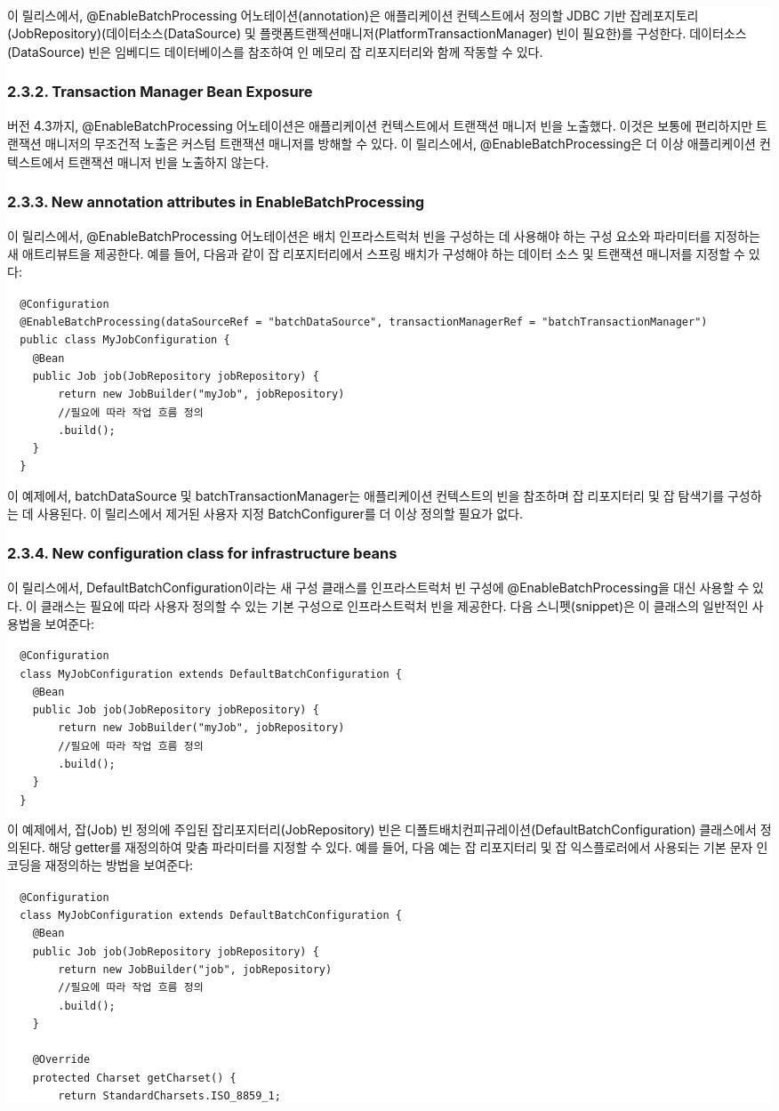 이 릴리스에서, @EnableBatchProcessing 어노테이션(annotation)은 애플리케이션 컨텍스트에서 정의할 JDBC 기반 잡레포지토리(JobRepository)(데이터소스(DataSource) 및 플랫폼트랜젝션매니저(PlatformTransactionManager) 빈이 필요한)를 구성한다. 데이터소스(DataSource) 빈은 임베디드 데이터베이스를 참조하여 인 메모리 잡 리포지터리와 함께 작동할 수 있다.


### 2.3.2. Transaction Manager Bean Exposure
버전 4.3까지, @EnableBatchProcessing 어노테이션은 애플리케이션 컨텍스트에서 트랜잭션 매니저 빈을 노출했다. 이것은 보통에 편리하지만 트랜잭션 매니저의 무조건적 노출은 커스텀 트랜잭션 매니저를 방해할 수 있다. 이 릴리스에서, @EnableBatchProcessing은 더 이상 애플리케이션 컨텍스트에서 트랜잭션 매니저 빈을 노출하지 않는다.


### 2.3.3. New annotation attributes in EnableBatchProcessing
이 릴리스에서, @EnableBatchProcessing 어노테이션은 배치 인프라스트럭처 빈을 구성하는 데 사용해야 하는 구성 요소와 파라미터를 지정하는 새 애트리뷰트을 제공한다. 예를 들어, 다음과 같이 잡 리포지터리에서 스프링 배치가 구성해야 하는 데이터 소스 및 트랜잭션 매니저를 지정할 수 있다:

```
  @Configuration
  @EnableBatchProcessing(dataSourceRef = "batchDataSource", transactionManagerRef = "batchTransactionManager")
  public class MyJobConfiguration {
    @Bean
    public Job job(JobRepository jobRepository) {
        return new JobBuilder("myJob", jobRepository)
        //필요에 따라 작업 흐름 정의
        .build();
    } 
  }
```

이 예제에서, batchDataSource 및 batchTransactionManager는 애플리케이션 컨텍스트의 빈을 참조하며 잡 리포지터리 및 잡 탐색기를 구성하는 데 사용된다. 이 릴리스에서 제거된 사용자 지정 BatchConfigurer를 더 이상 정의할 필요가 없다.


### 2.3.4. New configuration class for infrastructure beans
이 릴리스에서, DefaultBatchConfiguration이라는 새 구성 클래스를 인프라스트럭처 빈 구성에 @EnableBatchProcessing을 대신 사용할 수 있다. 이 클래스는 필요에 따라 사용자 정의할 수 있는 기본 구성으로 인프라스트럭처 빈을 제공한다. 다음 스니펫(snippet)은 이 클래스의 일반적인 사용법을 보여준다:

```
  @Configuration
  class MyJobConfiguration extends DefaultBatchConfiguration {
    @Bean
    public Job job(JobRepository jobRepository) {
        return new JobBuilder("myJob", jobRepository)
        //필요에 따라 작업 흐름 정의
        .build();
    } 
  }
```

이 예제에서, 잡(Job) 빈 정의에 주입된 잡리포지터리(JobRepository) 빈은 디폴트배치컨피규레이션(DefaultBatchConfiguration) 클래스에서 정의된다. 해당 getter를 재정의하여 맞춤 파라미터를 지정할 수 있다. 예를 들어, 다음 예는 잡 리포지터리 및 잡 익스플로러에서 사용되는 기본 문자 인코딩을 재정의하는 방법을 보여준다:

```
  @Configuration
  class MyJobConfiguration extends DefaultBatchConfiguration {
    @Bean
    public Job job(JobRepository jobRepository) {
        return new JobBuilder("job", jobRepository)
        //필요에 따라 작업 흐름 정의
        .build();
    }
    
    @Override
    protected Charset getCharset() {
        return StandardCharsets.ISO_8859_1;
```